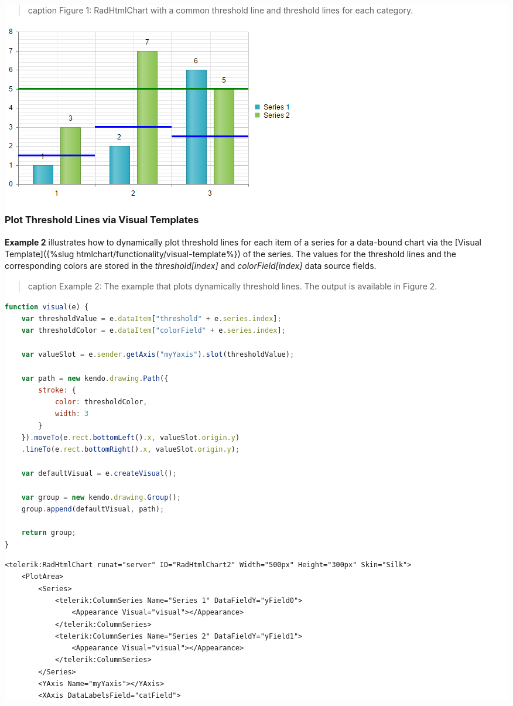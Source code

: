 >caption Figure 1: RadHtmlChart with a common threshold line and threshold lines for each category.

![htmlchart-threshold-lines-non-data-bound](images/htmlchart-threshold-lines-non-data-bound.png)


### Plot Threshold Lines via Visual Templates

**Example 2** illustrates how to dynamically plot threshold lines for each item of a series for a data-bound chart via the [Visual Template]({%slug htmlchart/functionality/visual-template%}) of the series. The values for the threshold lines and the corresponding colors are stored in the *threshold[index]* and *colorField[index]* data source fields.

>caption Example 2: The example that plots dynamically threshold lines. The output is available in Figure 2.

````JavaScript
function visual(e) {
	var thresholdValue = e.dataItem["threshold" + e.series.index];
	var thresholdColor = e.dataItem["colorField" + e.series.index];

	var valueSlot = e.sender.getAxis("myYaxis").slot(thresholdValue);

	var path = new kendo.drawing.Path({
		stroke: {
			color: thresholdColor,
			width: 3
		}
	}).moveTo(e.rect.bottomLeft().x, valueSlot.origin.y)
	.lineTo(e.rect.bottomRight().x, valueSlot.origin.y);

	var defaultVisual = e.createVisual();

	var group = new kendo.drawing.Group();
	group.append(defaultVisual, path);

	return group;
}
````
````ASP.NET
<telerik:RadHtmlChart runat="server" ID="RadHtmlChart2" Width="500px" Height="300px" Skin="Silk">
	<PlotArea>
		<Series>
			<telerik:ColumnSeries Name="Series 1" DataFieldY="yField0">
				<Appearance Visual="visual"></Appearance>
			</telerik:ColumnSeries>
			<telerik:ColumnSeries Name="Series 2" DataFieldY="yField1">
				<Appearance Visual="visual"></Appearance>
			</telerik:ColumnSeries>
		</Series>
		<YAxis Name="myYaxis"></YAxis>
		<XAxis DataLabelsField="catField">
````